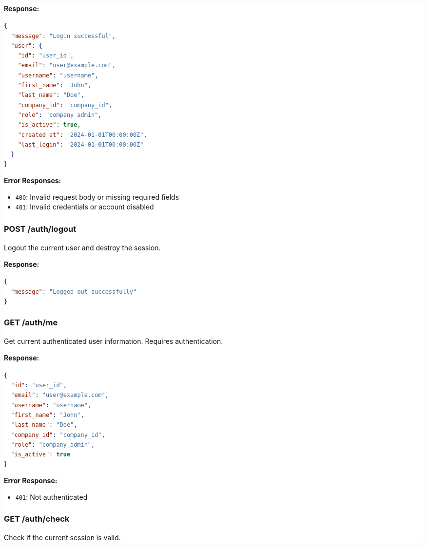 **Response:**
```json
{
  "message": "Login successful",
  "user": {
    "id": "user_id",
    "email": "user@example.com",
    "username": "username",
    "first_name": "John",
    "last_name": "Doe",
    "company_id": "company_id",
    "role": "company_admin",
    "is_active": true,
    "created_at": "2024-01-01T00:00:00Z",
    "last_login": "2024-01-01T00:00:00Z"
  }
}
```

**Error Responses:**
- `400`: Invalid request body or missing required fields
- `401`: Invalid credentials or account disabled

### POST /auth/logout
Logout the current user and destroy the session.

**Response:**
```json
{
  "message": "Logged out successfully"
}
```

### GET /auth/me
Get current authenticated user information. Requires authentication.

**Response:**
```json
{
  "id": "user_id",
  "email": "user@example.com",
  "username": "username",
  "first_name": "John",
  "last_name": "Doe",
  "company_id": "company_id",
  "role": "company_admin",
  "is_active": true
}
```

**Error Response:**
- `401`: Not authenticated

### GET /auth/check
Check if the current session is valid.
